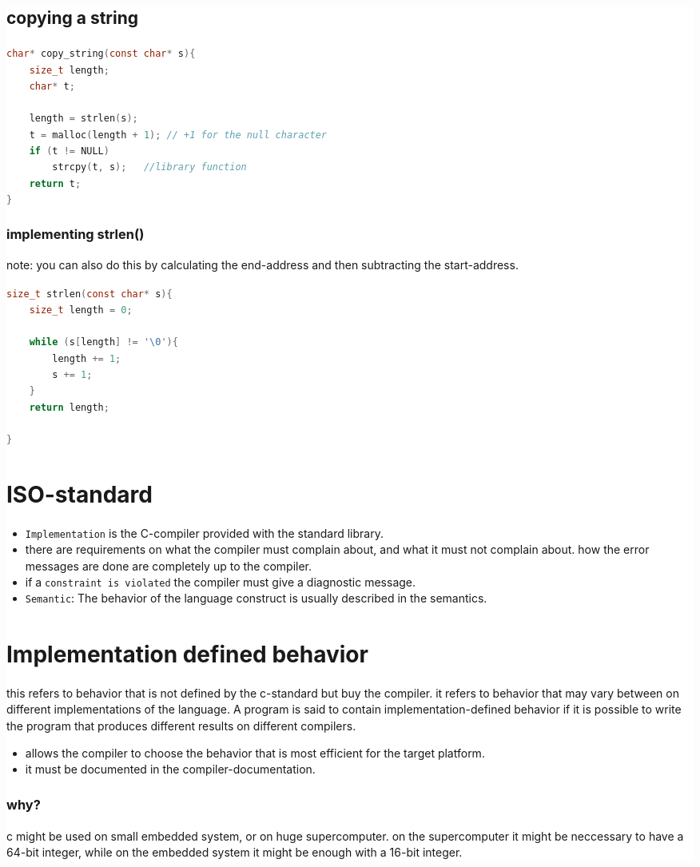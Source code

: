 
## copying a string
```c
char* copy_string(const char* s){
    size_t length;
    char* t;

    length = strlen(s);
    t = malloc(length + 1); // +1 for the null character
    if (t != NULL)
        strcpy(t, s);   //library function
    return t;
}
```

### implementing strlen()
note: you can also do this by calculating the end-address and then subtracting the start-address.
```c
size_t strlen(const char* s){
    size_t length = 0;

    while (s[length] != '\0'){
        length += 1;
        s += 1;
    }
    return length;

}
```

# ISO-standard
- `Implementation` is the C-compiler provided with the standard library.
- there are requirements on what the compiler must complain about, and what it must not complain about. how the error messages are done are completely up to the compiler.
- if a `constraint is violated` the compiler must give a diagnostic message.
- `Semantic`: The behavior of the language construct is usually described in the semantics.


# Implementation defined behavior
this refers to behavior that is not defined by the c-standard but buy the compiler. it refers to behavior that may vary between on different implementations of the language. A program is said to contain implementation-defined behavior if it is possible to write the program that produces different results on different compilers.
- allows the compiler to choose the behavior that is most efficient for the target platform.
- it must be documented in the compiler-documentation.

### why?
c might be used on small embedded system, or on huge supercomputer. on the supercomputer it might be neccessary to have a 64-bit integer, while on the embedded system it might be enough with a 16-bit integer.
